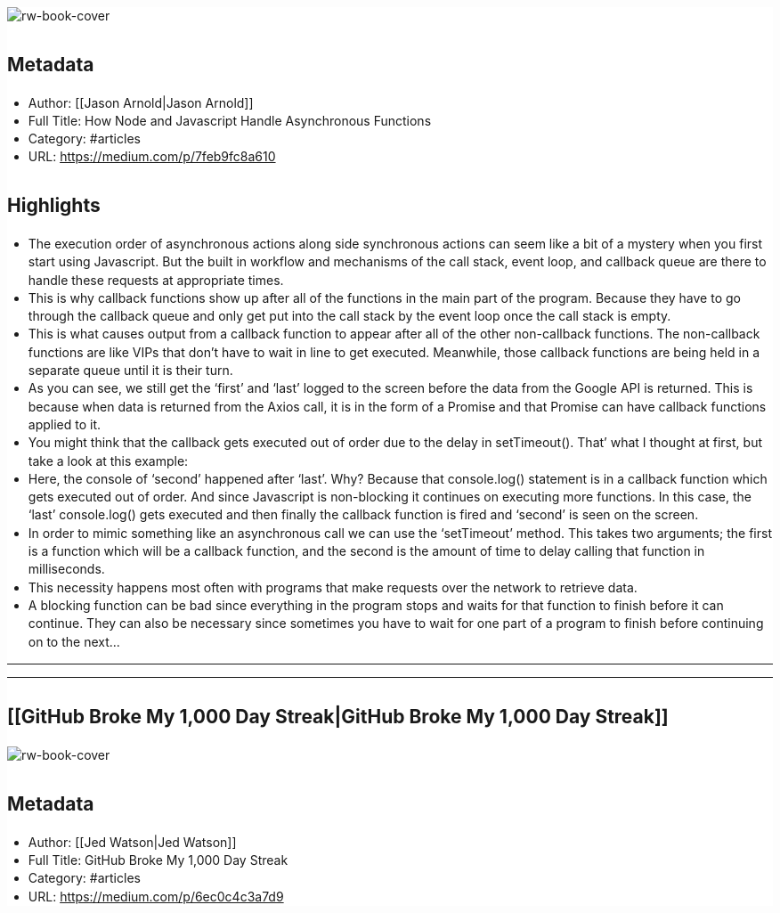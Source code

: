 ![rw-book-cover](https://readwise-assets.s3.amazonaws.com/static/images/article0.00998d930354.png)

## Metadata
- Author: [[Jason Arnold\|Jason Arnold]]
- Full Title: How Node and Javascript Handle Asynchronous Functions
- Category: #articles
- URL: https://medium.com/p/7feb9fc8a610

## Highlights
- The execution order of asynchronous actions along side synchronous actions can seem like a bit of a mystery when you first start using Javascript. But the built in workflow and mechanisms of the call stack, event loop, and callback queue are there to handle these requests at appropriate times.
- This is why callback functions show up after all of the functions in the main part of the program. Because they have to go through the callback queue and only get put into the call stack by the event loop once the call stack is empty.
- This is what causes output from a callback function to appear after all of the other non-callback functions. The non-callback functions are like VIPs that don’t have to wait in line to get executed. Meanwhile, those callback functions are being held in a separate queue until it is their turn.
- As you can see, we still get the ‘first’ and ‘last’ logged to the screen before the data from the Google API is returned. This is because when data is returned from the Axios call, it is in the form of a Promise and that Promise can have callback functions applied to it.
- You might think that the callback gets executed out of order due to the delay in setTimeout(). That’ what I thought at first, but take a look at this example:
- Here, the console of ‘second’ happened after ‘last’. Why? Because that console.log() statement is in a callback function which gets executed out of order. And since Javascript is non-blocking it continues on executing more functions. In this case, the ‘last’ console.log() gets executed and then finally the callback function is fired and ‘second’ is seen on the screen.
- In order to mimic something like an asynchronous call we can use the ‘setTimeout’ method. This takes two arguments; the first is a function which will be a callback function, and the second is the amount of time to delay calling that function in milliseconds.
- This necessity happens most often with programs that make requests over the network to retrieve data.
- A blocking function can be bad since everything in the program stops and waits for that function to finish before it can continue. They can also be necessary since sometimes you have to wait for one part of a program to finish before continuing on to the next...
---

---
## [[GitHub Broke My 1,000 Day Streak\|GitHub Broke My 1,000 Day Streak]]

![rw-book-cover](https://readwise-assets.s3.amazonaws.com/static/images/article4.6bc1851654a0.png)

## Metadata
- Author: [[Jed Watson\|Jed Watson]]
- Full Title: GitHub Broke My 1,000 Day Streak
- Category: #articles
- URL: https://medium.com/p/6ec0c4c3a7d9


[//begin]: # "Autogenerated link references for markdown compatibility"
[Composing Software An Introduction]: <Composing Software An Introduction> "Composing Software: An Introduction"
[Essential Skills Every Developer Should Master]: <Essential Skills Every Developer Should Master> "Essential Skills Every Developer Should Master"
[Everything You Need to Know About CSS Variables]: <Everything You Need to Know About CSS Variables> "Everything You Need to Know About CSS Variables"
[How I Turned a Rejected Conference Talk Into 300K Views on Medium and YouTube]: <How I Turned a Rejected Conference Talk Into 300K Views on Medium and YouTube> "How I Turned a Rejected Conference Talk Into 300K Views on Medium and YouTube"
[How Node and Javascript Handle Asynchronous Functions]: <How Node and Javascript Handle Asynchronous Functions> "How Node and Javascript Handle Asynchronous Functions"
[GitHub Broke My 1,000 Day Streak]: <GitHub Broke My 1,000 Day Streak> "GitHub Broke My 1,000 Day Streak"
[How the “Golden Rule” of React Components Can Help You Write Better Code]: <How the “Golden Rule” of React Components Can Help You Write Better Code> "How the “Golden Rule” of React Components Can Help You Write Better Code"
[How to Trim Strings in JavaScript]: <How to Trim Strings in JavaScript> "How to Trim Strings in JavaScript"
[I’m a Boring Programmer]: <I’m a Boring Programmer> "I’m a Boring Programmer"
[JavaScript Arrays and Objects Are Just Like Books and Newspapers]: <JavaScript Arrays and Objects Are Just Like Books and Newspapers> "JavaScript Arrays and Objects Are Just Like Books and Newspapers"
[My Daughter Was a Creative Genius, Then We Bought Her an iPhone]: <My Daughter Was a Creative Genius, Then We Bought Her an iPhone> "My Daughter Was a Creative Genius, Then We Bought Her an iPhone"
[My So-Called (Millennial) Entitlement]: <My So-Called (Millennial) Entitlement> "My So-Called (Millennial) Entitlement"
[React PropsState Explained Through Darth Vader’s Hunt for the Rebels]: <React PropsState Explained Through Darth Vader’s Hunt for the Rebels> "React Props/State Explained Through Darth Vader’s Hunt for the Rebels"
[The Curse of Free]: <The Curse of Free> "The Curse of Free"
[The Real Reason Quirky Failed]: <The Real Reason Quirky Failed> "The Real Reason Quirky Failed"
[The Truth About Your Source of Truth]: <The Truth About Your Source of Truth> "The Truth About Your Source of Truth"
[What I’m Telling Business People About Why Relational Databases Are So Bad]: <What I’m Telling Business People About Why Relational Databases Are So Bad> "What I’m Telling Business People About Why Relational Databases Are So Bad"
[When the Racist Is Someone You Know and Love…]: <When the Racist Is Someone You Know and Love…> "When the Racist Is Someone You Know and Love…"
[Why Most Fitness Apps Don’t Work]: <Why Most Fitness Apps Don’t Work> "Why Most Fitness Apps Don’t Work"
[Why Creators Are in Less of a Rush to Quit Their Day Jobs]: <Why Creators Are in Less of a Rush to Quit Their Day Jobs> "Why Creators Are in Less of a Rush to Quit Their Day Jobs"
[An Interview With Replit Founder Amjad Masad]: <An Interview With Replit Founder Amjad Masad> "An Interview With Replit Founder Amjad Masad"
[Farewell, OmniFocus, farewell!]: <Farewell, OmniFocus, farewell!> "Farewell, OmniFocus, farewell!"
[Farewell, OmniFocus, farewell!]: <Farewell, OmniFocus, farewell!> "Farewell, OmniFocus, farewell!"
[To Ship or Not to Ship, Headset Edition]: <To Ship or Not to Ship, Headset Edition> "To Ship or Not to Ship, Headset Edition"
[//end]: # "Autogenerated link references"
[//begin]: # "Autogenerated link references for markdown compatibility"
[Composing Software An Introduction]: <Composing Software An Introduction> "Composing Software: An Introduction"
[Essential Skills Every Developer Should Master]: <Essential Skills Every Developer Should Master> "Essential Skills Every Developer Should Master"
[Everything You Need to Know About CSS Variables]: <Everything You Need to Know About CSS Variables> "Everything You Need to Know About CSS Variables"
[How I Turned a Rejected Conference Talk Into 300K Views on Medium and YouTube]: <How I Turned a Rejected Conference Talk Into 300K Views on Medium and YouTube> "How I Turned a Rejected Conference Talk Into 300K Views on Medium and YouTube"
[How Node and Javascript Handle Asynchronous Functions]: <How Node and Javascript Handle Asynchronous Functions> "How Node and Javascript Handle Asynchronous Functions"
[GitHub Broke My 1,000 Day Streak]: <GitHub Broke My 1,000 Day Streak> "GitHub Broke My 1,000 Day Streak"
[How the “Golden Rule” of React Components Can Help You Write Better Code]: <How the “Golden Rule” of React Components Can Help You Write Better Code> "How the “Golden Rule” of React Components Can Help You Write Better Code"
[How to Trim Strings in JavaScript]: <How to Trim Strings in JavaScript> "How to Trim Strings in JavaScript"
[I’m a Boring Programmer]: <I’m a Boring Programmer> "I’m a Boring Programmer"
[JavaScript Arrays and Objects Are Just Like Books and Newspapers]: <JavaScript Arrays and Objects Are Just Like Books and Newspapers> "JavaScript Arrays and Objects Are Just Like Books and Newspapers"
[My Daughter Was a Creative Genius, Then We Bought Her an iPhone]: <My Daughter Was a Creative Genius, Then We Bought Her an iPhone> "My Daughter Was a Creative Genius, Then We Bought Her an iPhone"
[My So-Called (Millennial) Entitlement]: <My So-Called (Millennial) Entitlement> "My So-Called (Millennial) Entitlement"
[React PropsState Explained Through Darth Vader’s Hunt for the Rebels]: <React PropsState Explained Through Darth Vader’s Hunt for the Rebels> "React Props/State Explained Through Darth Vader’s Hunt for the Rebels"
[The Curse of Free]: <The Curse of Free> "The Curse of Free"
[The Real Reason Quirky Failed]: <The Real Reason Quirky Failed> "The Real Reason Quirky Failed"
[The Truth About Your Source of Truth]: <The Truth About Your Source of Truth> "The Truth About Your Source of Truth"
[What I’m Telling Business People About Why Relational Databases Are So Bad]: <What I’m Telling Business People About Why Relational Databases Are So Bad> "What I’m Telling Business People About Why Relational Databases Are So Bad"
[When the Racist Is Someone You Know and Love…]: <When the Racist Is Someone You Know and Love…> "When the Racist Is Someone You Know and Love…"
[Why Most Fitness Apps Don’t Work]: <Why Most Fitness Apps Don’t Work> "Why Most Fitness Apps Don’t Work"
[Why Creators Are in Less of a Rush to Quit Their Day Jobs]: <Why Creators Are in Less of a Rush to Quit Their Day Jobs> "Why Creators Are in Less of a Rush to Quit Their Day Jobs"
[An Interview With Replit Founder Amjad Masad]: <An Interview With Replit Founder Amjad Masad> "An Interview With Replit Founder Amjad Masad"
[Farewell, OmniFocus, farewell!]: <Farewell, OmniFocus, farewell!> "Farewell, OmniFocus, farewell!"
[Farewell, OmniFocus, farewell!]: <Farewell, OmniFocus, farewell!> "Farewell, OmniFocus, farewell!"
[To Ship or Not to Ship, Headset Edition]: <To Ship or Not to Ship, Headset Edition> "To Ship or Not to Ship, Headset Edition"
[//end]: # "Autogenerated link references"